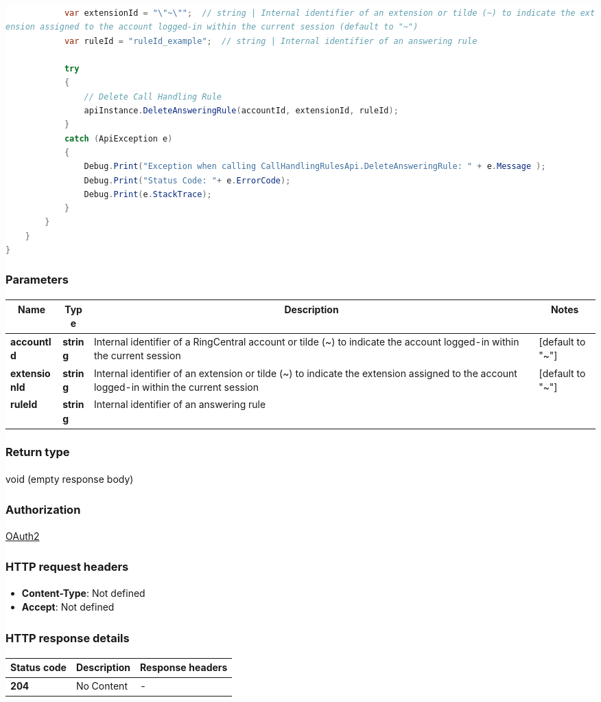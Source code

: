 ```csharp
            var extensionId = "\"~\"";  // string | Internal identifier of an extension or tilde (~) to indicate the extension assigned to the account logged-in within the current session (default to "~")
            var ruleId = "ruleId_example";  // string | Internal identifier of an answering rule

            try
            {
                // Delete Call Handling Rule
                apiInstance.DeleteAnsweringRule(accountId, extensionId, ruleId);
            }
            catch (ApiException e)
            {
                Debug.Print("Exception when calling CallHandlingRulesApi.DeleteAnsweringRule: " + e.Message );
                Debug.Print("Status Code: "+ e.ErrorCode);
                Debug.Print(e.StackTrace);
            }
        }
    }
}
```

### Parameters


Name | Type | Description  | Notes
------------- | ------------- | ------------- | -------------
 **accountId** | **string**| Internal identifier of a RingCentral account or tilde (~) to indicate the account logged-in within the current session | [default to &quot;~&quot;]
 **extensionId** | **string**| Internal identifier of an extension or tilde (~) to indicate the extension assigned to the account logged-in within the current session | [default to &quot;~&quot;]
 **ruleId** | **string**| Internal identifier of an answering rule | 

### Return type

void (empty response body)

### Authorization

[OAuth2](../README.md#OAuth2)

### HTTP request headers

- **Content-Type**: Not defined
- **Accept**: Not defined


### HTTP response details
| Status code | Description | Response headers |
|-------------|-------------|------------------|
| **204** | No Content |  -  |
